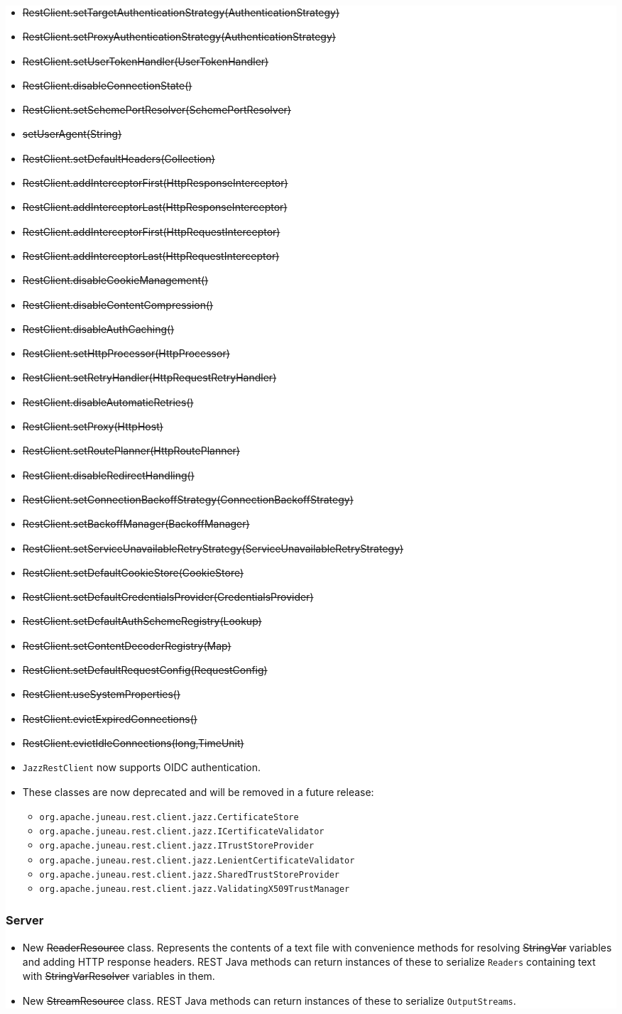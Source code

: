   - ~~RestClient.setTargetAuthenticationStrategy(AuthenticationStrategy)~~
  - ~~RestClient.setProxyAuthenticationStrategy(AuthenticationStrategy)~~
  - ~~RestClient.setUserTokenHandler(UserTokenHandler)~~
  - ~~RestClient.disableConnectionState()~~
  - ~~RestClient.setSchemePortResolver(SchemePortResolver)~~
  -  ~~setUserAgent(String)~~
  - ~~RestClient.setDefaultHeaders(Collection)~~
  - ~~RestClient.addInterceptorFirst(HttpResponseInterceptor)~~
  - ~~RestClient.addInterceptorLast(HttpResponseInterceptor)~~
  - ~~RestClient.addInterceptorFirst(HttpRequestInterceptor)~~
  - ~~RestClient.addInterceptorLast(HttpRequestInterceptor)~~
  - ~~RestClient.disableCookieManagement()~~
  - ~~RestClient.disableContentCompression()~~
  - ~~RestClient.disableAuthCaching()~~
  - ~~RestClient.setHttpProcessor(HttpProcessor)~~
  - ~~RestClient.setRetryHandler(HttpRequestRetryHandler)~~
  - ~~RestClient.disableAutomaticRetries()~~
  - ~~RestClient.setProxy(HttpHost)~~
  - ~~RestClient.setRoutePlanner(HttpRoutePlanner)~~
  - ~~RestClient.disableRedirectHandling()~~
  - ~~RestClient.setConnectionBackoffStrategy(ConnectionBackoffStrategy)~~
  - ~~RestClient.setBackoffManager(BackoffManager)~~
  - ~~RestClient.setServiceUnavailableRetryStrategy(ServiceUnavailableRetryStrategy)~~
  - ~~RestClient.setDefaultCookieStore(CookieStore)~~
  - ~~RestClient.setDefaultCredentialsProvider(CredentialsProvider)~~
  - ~~RestClient.setDefaultAuthSchemeRegistry(Lookup)~~
  - ~~RestClient.setContentDecoderRegistry(Map)~~
  - ~~RestClient.setDefaultRequestConfig(RequestConfig)~~
  - ~~RestClient.useSystemProperties()~~
  - ~~RestClient.evictExpiredConnections()~~
  - ~~RestClient.evictIdleConnections(long,TimeUnit)~~

- `JazzRestClient` now supports OIDC authentication.

- These classes are now deprecated and will be removed in a future release:
  - `org.apache.juneau.rest.client.jazz.CertificateStore`
  - `org.apache.juneau.rest.client.jazz.ICertificateValidator`
  - `org.apache.juneau.rest.client.jazz.ITrustStoreProvider`
  - `org.apache.juneau.rest.client.jazz.LenientCertificateValidator`
  - `org.apache.juneau.rest.client.jazz.SharedTrustStoreProvider`
  - `org.apache.juneau.rest.client.jazz.ValidatingX509TrustManager`

### Server

- New ~~ReaderResource~~ class.
  Represents the contents of a text file with convenience methods for resolving  ~~StringVar~~ variables and adding HTTP
  response headers.
  REST Java methods can return instances of these to serialize `Readers` containing text with  ~~StringVarResolver~~
  variables in them.

- New ~~StreamResource~~ class.
  REST Java methods can return instances of these to serialize `OutputStreams`.
